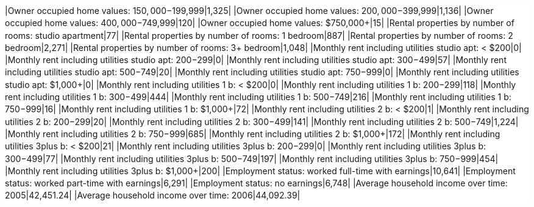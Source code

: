 |Owner occupied home values: $150,000-$199,999|1,325|
|Owner occupied home values: $200,000-$399,999|1,136|
|Owner occupied home values: $400,000-$749,999|120|
|Owner occupied home values: $750,000+|15|
|Rental properties by number of rooms: studio apartment|77|
|Rental properties by number of rooms: 1 bedroom|887|
|Rental properties by number of rooms: 2 bedroom|2,271|
|Rental properties by number of rooms: 3+ bedroom|1,048|
|Monthly rent including utilities studio apt: < $200|0|
|Monthly rent including utilities studio apt: $200-$299|0|
|Monthly rent including utilities studio apt: $300-$499|57|
|Monthly rent including utilities studio apt: $500-$749|20|
|Monthly rent including utilities studio apt: $750-$999|0|
|Monthly rent including utilities studio apt: $1,000+|0|
|Monthly rent including utilities 1 b: < $200|0|
|Monthly rent including utilities 1 b: $200-$299|118|
|Monthly rent including utilities 1 b: $300-$499|444|
|Monthly rent including utilities 1 b: $500-$749|216|
|Monthly rent including utilities 1 b: $750-$999|16|
|Monthly rent including utilities 1 b: $1,000+|72|
|Monthly rent including utilities 2 b: < $200|1|
|Monthly rent including utilities 2 b: $200-$299|20|
|Monthly rent including utilities 2 b: $300-$499|141|
|Monthly rent including utilities 2 b: $500-$749|1,224|
|Monthly rent including utilities 2 b: $750-$999|685|
|Monthly rent including utilities 2 b: $1,000+|172|
|Monthly rent including utilities 3plus b: < $200|21|
|Monthly rent including utilities 3plus b: $200-$299|0|
|Monthly rent including utilities 3plus b: $300-$499|77|
|Monthly rent including utilities 3plus b: $500-$749|197|
|Monthly rent including utilities 3plus b: $750-$999|454|
|Monthly rent including utilities 3plus b: $1,000+|200|
|Employment status: worked full-time with earnings|10,641|
|Employment status: worked part-time with earnings|6,291|
|Employment status: no earnings|6,748|
|Average household income over time: 2005|42,451.24|
|Average household income over time: 2006|44,092.39|